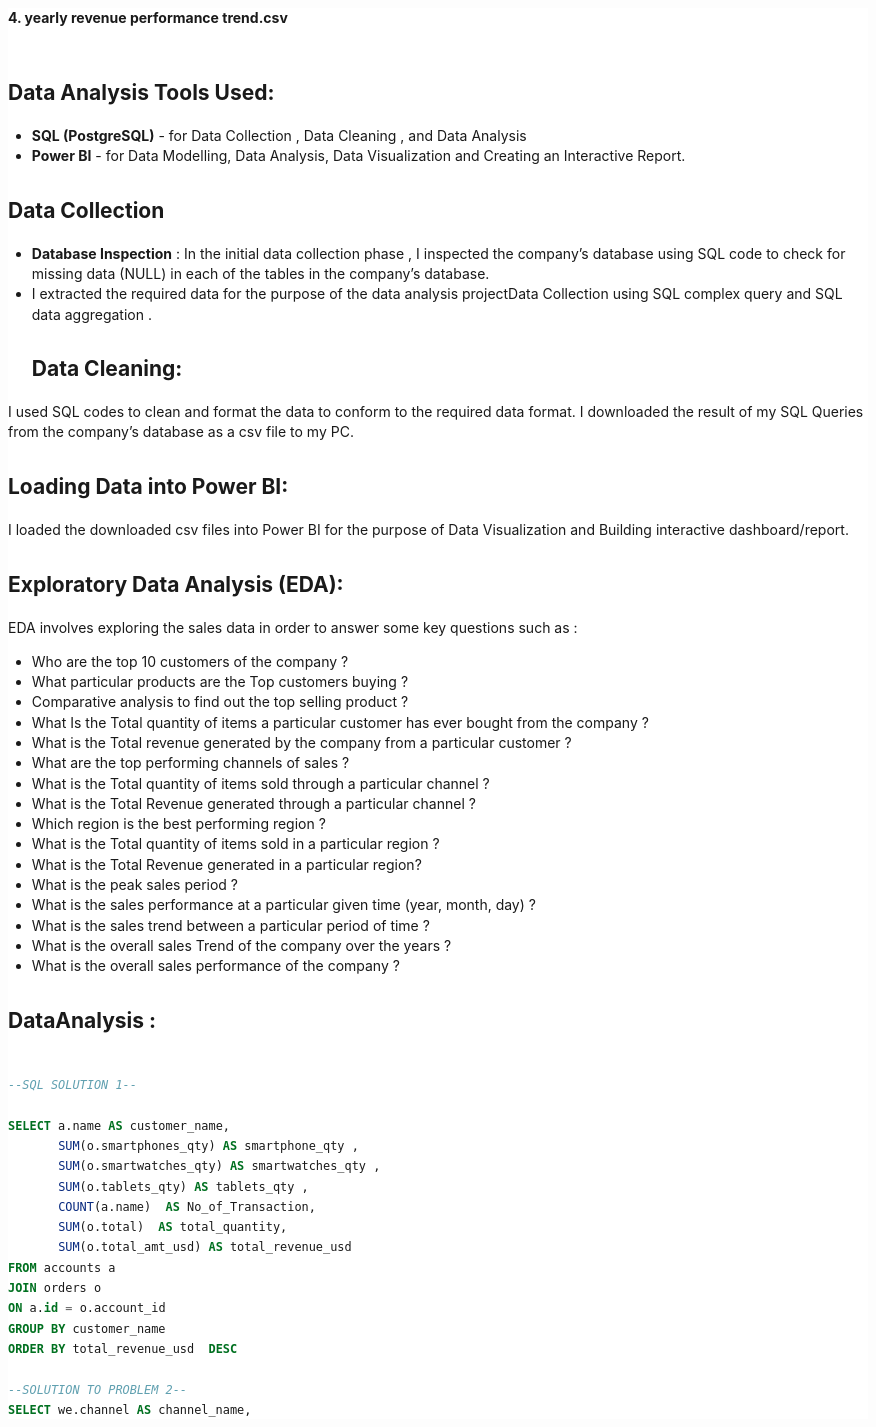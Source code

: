 __4. yearly revenue performance trend.csv__<br> <br>

## Data Analysis Tools Used:
- __SQL (PostgreSQL)__  - for Data Collection , Data Cleaning , and Data Analysis 
- __Power BI__ - for Data Modelling,  Data Analysis,  Data Visualization and Creating an Interactive Report.

 ## Data Collection
- __Database Inspection__ : In the initial data collection phase , I  inspected the company’s database using SQL code  to check for missing data (NULL) in each of the tables in the company’s database.
- I extracted the  required data for the purpose of the data analysis projectData Collection using SQL complex query and SQL data aggregation .  
  ## Data Cleaning: 
I used SQL codes to clean and format the data to conform to the required data format.
I downloaded the result of my SQL Queries from the company’s database  as a csv file to my PC. 
## Loading Data into Power BI:
I loaded the downloaded csv files into Power BI for the purpose of Data Visualization and Building interactive dashboard/report.

## Exploratory Data Analysis (EDA):
EDA involves exploring the sales data in order to answer some key questions such as : 
- Who are the top 10 customers of the company ?
- What particular products are the Top customers buying  ? 
- Comparative analysis to find out  the top selling product ?
- What Is the Total quantity of items a particular customer has ever bought from the company ? 
- What is the Total revenue generated by the company from a particular customer ? 
- What are the top performing channels of sales ? 
- What is the Total quantity of items sold through a particular channel ?
- What is the  Total Revenue generated  through a particular channel ?
- Which region is the best performing region ? 
- What is the Total quantity of items sold in a particular region ?
- What is the  Total Revenue generated  in a particular region?
- What is the peak sales period ? 
- What is the sales performance at a particular given time (year, month, day) ?  
- What is the sales trend between a particular period of time ? 
- What is the overall sales Trend of the company over the years ? 
- What is the overall sales performance of the company ?
   
## DataAnalysis :
```SQL

--SQL SOLUTION 1--

SELECT a.name AS customer_name,
       SUM(o.smartphones_qty) AS smartphone_qty ,
       SUM(o.smartwatches_qty) AS smartwatches_qty ,
       SUM(o.tablets_qty) AS tablets_qty ,
       COUNT(a.name)  AS No_of_Transaction,
       SUM(o.total)  AS total_quantity,
       SUM(o.total_amt_usd) AS total_revenue_usd
FROM accounts a
JOIN orders o
ON a.id = o.account_id
GROUP BY customer_name
ORDER BY total_revenue_usd  DESC

--SOLUTION TO PROBLEM 2--
SELECT we.channel AS channel_name, 
```